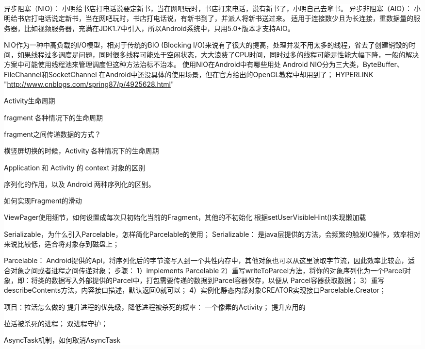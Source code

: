 异步阻塞（NIO）：
小明给书店打电话说要定新书，当在网吧玩时，书店打来电话，说有新书了，小明自己去拿书。
异步非阻塞（AIO）：
小明给书店打电话说定新书，当在网吧玩时，书店打电话说，有新书到了，并派人将新书送过来。
适用于连接数少且为长连接，重数据量的服务器，比如视频服务器，充满在JDK1.7中引入，所以Android系统中，只用5.0+版本才支持AIO。

NIO作为一种中高负载的I/O模型，相对于传统的BIO (Blocking I/O)来说有了很大的提高，处理并发不用太多的线程，省去了创建销毁的时间，如果线程过多调度是问题，同时很多线程可能处于空闲状态，大大浪费了CPU时间，同时过多的线程可能是性能大幅下降，一般的解决方案中可能使用线程池来管理调度但这种方法治标不治本。
使用NIO在Android中有哪些用处
Android NIO分为三大类，ByteBuffer、FileChannel和SocketChannel
在Android中还没具体的使用场景，但在官方给出的OpenGL教程中却用到了； HYPERLINK "http://www.cnblogs.com/spring87/p/4925628.html"

Activity生命周期


fragment 各种情况下的生命周期


fragment之间传递数据的方式？


横竖屏切换的时候，Activity 各种情况下的生命周期


Application 和 Activity 的 context 对象的区别


序列化的作用，以及 Android 两种序列化的区别。


如何实现Fragment的滑动


ViewPager使用细节，如何设置成每次只初始化当前的Fragment，其他的不初始化
根据setUserVisibleHint()实现懒加载


Serializable，为什么引入Parcelable，怎样简化Parcelable的使用；
Serializable：
是java层提供的方法，会频繁的触发IO操作，效率相对来说比较低，适合将对象存到磁盘上；

Parcelable：
Android提供的Api，将序列化后的字节流写入到一个共性内存中，其他对象也可以从这里读取字节流，因此效率比较高，适合对象之间或者进程之间传递对象；
步骤：
1）implements Parcelable
2）重写writeToParcel方法，将你的对象序列化为一个Parcel对象，即：将类的数据写入外部提供的Parcel中，打包需要传递的数据到Parcel容器保存，以便从 Parcel容器获取数据；
3）重写describeContents方法，内容接口描述，默认返回0就可以；
4）实例化静态内部对象CREATOR实现接口Parcelable.Creator；

项目：拉活怎么做的
提升进程的优先级，降低进程被杀死的概率：
一个像素的Activity；
提升应用的

拉活被杀死的进程；
双进程守护；


AsyncTask机制，如何取消AsyncTask


